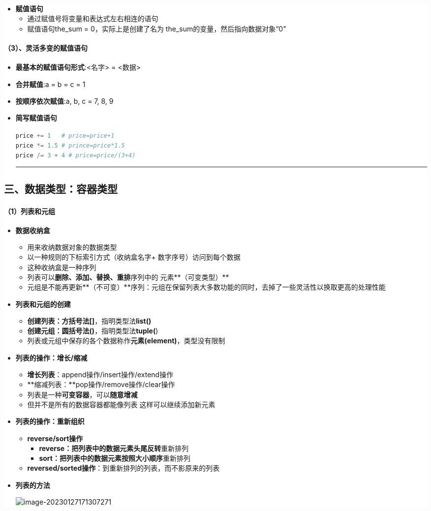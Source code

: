 * **赋值语句**
  * 通过赋值号将变量和表达式左右相连的语句
  * 赋值语句the_sum = 0，实际上是创建了名为 the_sum的变量，然后指向数据对象“0"

#### （3）、灵活多变的赋值语句

* **最基本的赋值语句形式**:<名字> = <数据>

*  **合并赋值**:a = b = c = 1 

*  **按顺序依次赋值**:a, b, c = 7, 8, 9

* **简写赋值语句**

  ```python
  price += 1   # price=price+1
  price *= 1.5 # prince=price*1.5
  price /= 3 + 4 # price=price/(3+4)
  ```

  ****

## 三、数据类型：容器类型

#### （1）列表和元组

* **数据收纳盒**

  * 用来收纳数据对象的数据类型
  * 以一种规则的下标索引方式（收纳盒名字+ 数字序号）访问到每个数据
  * 这种收纳盒是一种序列
  * 列表可以**删除、添加、替换、重排**序列中的 元素**（可变类型）**
  * 元组是不能再更新**（不可变）**序列：元组在保留列表大多数功能的同时，去掉了一些灵活性以换取更高的处理性能

* **列表和元组的创建**

  * **创建列表：**方括号法**[]**，指明类型法**list()**
  * **创建元组：**圆括号法**()**，指明类型法**tuple(**)
  * 列表或元组中保存的各个数据称作**元素(element)**，类型没有限制

* **列表的操作：增长/缩减**

  * **增长列表**：append操作/insert操作/extend操作
  * **缩减列表：**pop操作/remove操作/clear操作
  * 列表是一种**可变容器**，可以**随意增减**
  * 但并不是所有的数据容器都能像列表 这样可以继续添加新元素

* **列表的操作：重新组织**

  * **reverse/sort操作**
    * **reverse：**把列表中的数据元素**头尾反转**重新排列
    * **sort：**把列表中的数据元素**按照大小顺序**重新排列
  * **reversed/sorted操作**：到重新排列的列表，而不影原来的列表

* **列表的方法**

  ![image-20230127171307271](C:\Users\BinlingChen\AppData\Roaming\Typora\typora-user-images\image-20230127171307271.png)
